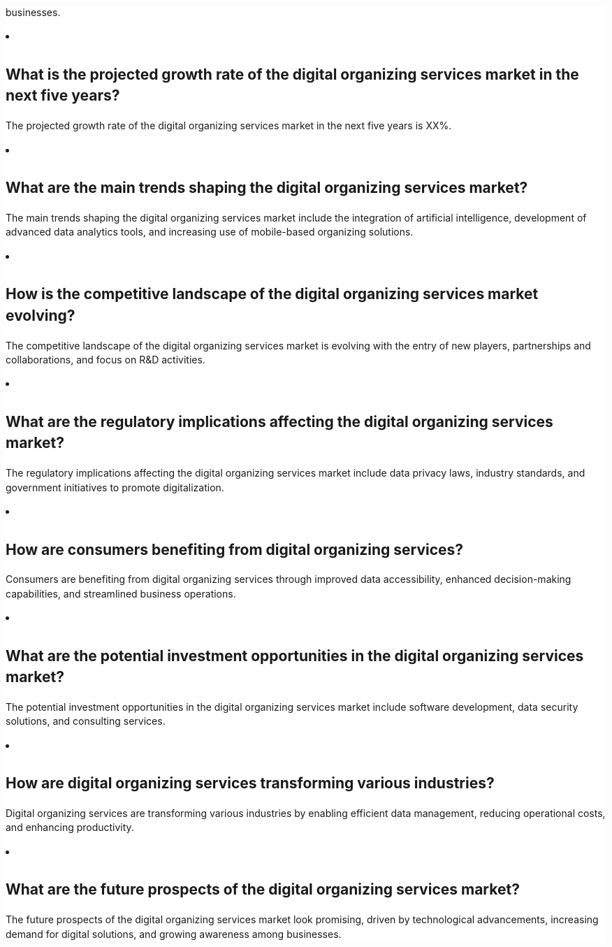 businesses.</p> </li> <li> <h2>What is the projected growth rate of the digital organizing services market in the next five years?</h2> <p>The projected growth rate of the digital organizing services market in the next five years is XX%.</p> </li> <li> <h2>What are the main trends shaping the digital organizing services market?</h2> <p>The main trends shaping the digital organizing services market include the integration of artificial intelligence, development of advanced data analytics tools, and increasing use of mobile-based organizing solutions.</p> </li> <li> <h2>How is the competitive landscape of the digital organizing services market evolving?</h2> <p>The competitive landscape of the digital organizing services market is evolving with the entry of new players, partnerships and collaborations, and focus on R&D activities.</p> </li> <li> <h2>What are the regulatory implications affecting the digital organizing services market?</h2> <p>The regulatory implications affecting the digital organizing services market include data privacy laws, industry standards, and government initiatives to promote digitalization.</p> </li> <li> <h2>How are consumers benefiting from digital organizing services?</h2> <p>Consumers are benefiting from digital organizing services through improved data accessibility, enhanced decision-making capabilities, and streamlined business operations.</p> </li> <li> <h2>What are the potential investment opportunities in the digital organizing services market?</h2> <p>The potential investment opportunities in the digital organizing services market include software development, data security solutions, and consulting services.</p> </li> <li> <h2>How are digital organizing services transforming various industries?</h2> <p>Digital organizing services are transforming various industries by enabling efficient data management, reducing operational costs, and enhancing productivity.</p> </li> <li> <h2>What are the future prospects of the digital organizing services market?</h2> <p>The future prospects of the digital organizing services market look promising, driven by technological advancements, increasing demand for digital solutions, and growing awareness among businesses.</p> </li> </ol></body></html></strong></p>
